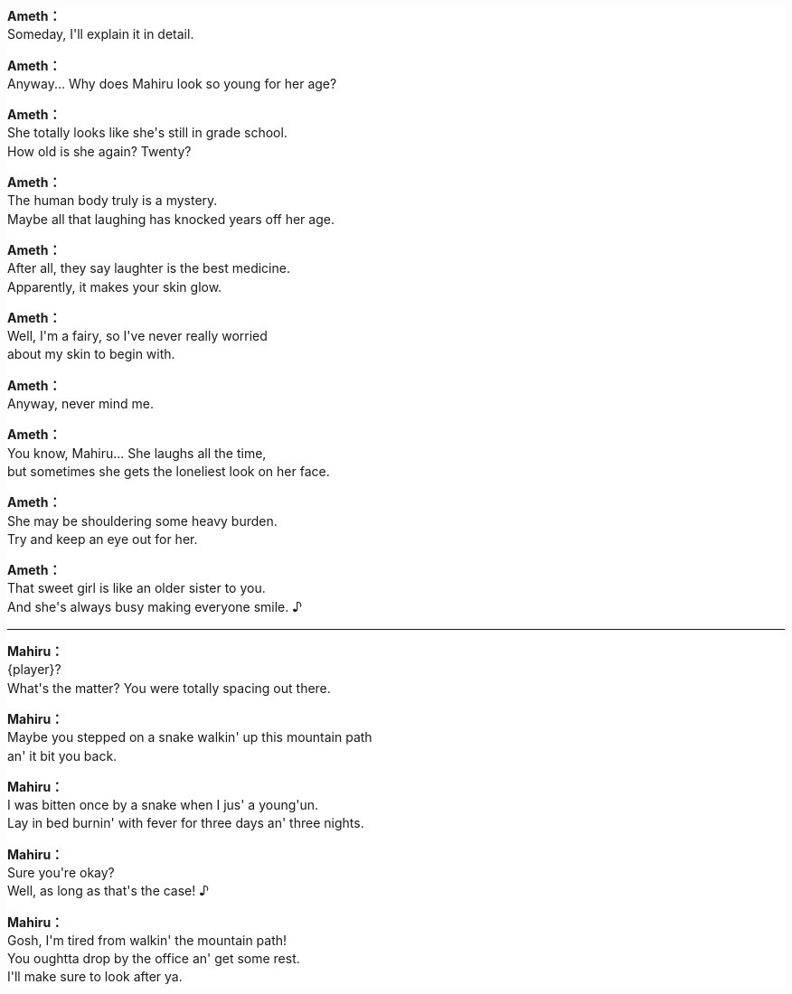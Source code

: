 **Ameth：**  
Someday, I'll explain it in detail.  
  
**Ameth：**  
Anyway... Why does Mahiru look so young for her age?  
  
**Ameth：**  
She totally looks like she's still in grade school.  
How old is she again? Twenty?  
  
**Ameth：**  
The human body truly is a mystery.  
Maybe all that laughing has knocked years off her age.  
  
**Ameth：**  
After all, they say laughter is the best medicine.  
Apparently, it makes your skin glow.  
  
**Ameth：**  
Well, I'm a fairy, so I've never really worried  
about my skin to begin with.  
  
**Ameth：**  
Anyway, never mind me.  
  
**Ameth：**  
You know, Mahiru... She laughs all the time,  
but sometimes she gets the loneliest look on her face.  
  
**Ameth：**  
She may be shouldering some heavy burden.  
Try and keep an eye out for her.  
  
**Ameth：**  
That sweet girl is like an older sister to you.  
And she's always busy making everyone smile. ♪  
  

---  
  
**Mahiru：**  
{player}?  
What's the matter? You were totally spacing out there.  
  
**Mahiru：**  
Maybe you stepped on a snake walkin' up this mountain path  
an' it bit you back.  
  
**Mahiru：**  
I was bitten once by a snake when I jus' a young'un.  
Lay in bed burnin' with fever for three days an' three nights.  
  
**Mahiru：**  
Sure you're okay?  
Well, as long as that's the case! ♪  
  
**Mahiru：**  
Gosh, I'm tired from walkin' the mountain path!  
You oughtta drop by the office an' get some rest.  
I'll make sure to look after ya.  
  